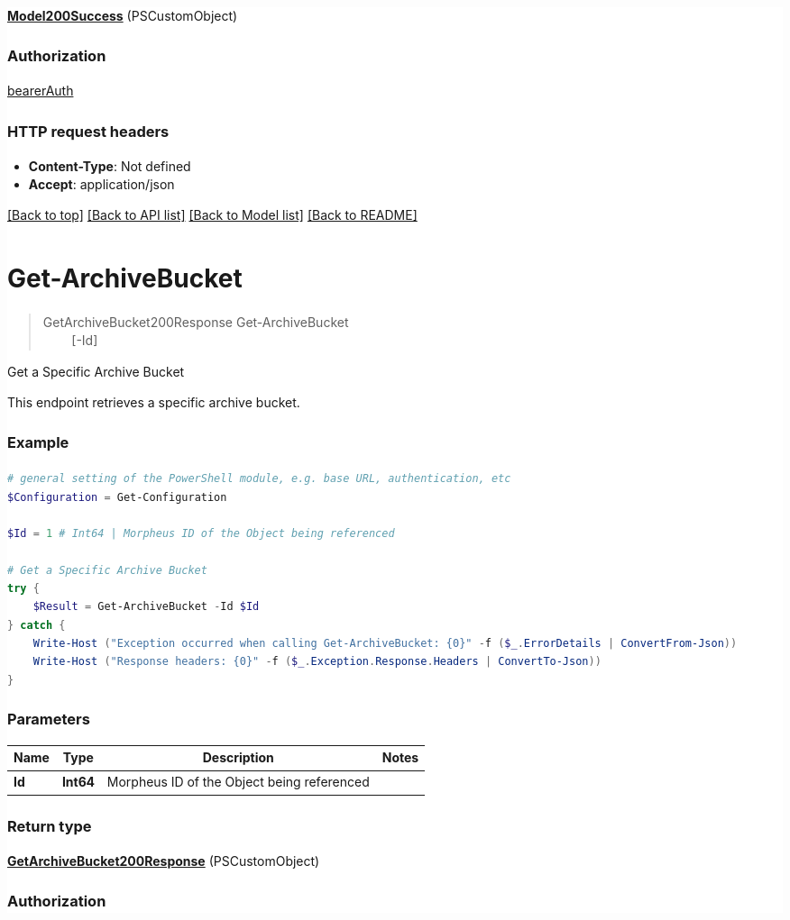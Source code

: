 [**Model200Success**](Model200Success.md) (PSCustomObject)

### Authorization

[bearerAuth](../README.md#bearerAuth)

### HTTP request headers

 - **Content-Type**: Not defined
 - **Accept**: application/json

[[Back to top]](#) [[Back to API list]](../README.md#documentation-for-api-endpoints) [[Back to Model list]](../README.md#documentation-for-models) [[Back to README]](../README.md)

<a id="Get-ArchiveBucket"></a>
# **Get-ArchiveBucket**
> GetArchiveBucket200Response Get-ArchiveBucket<br>
> &nbsp;&nbsp;&nbsp;&nbsp;&nbsp;&nbsp;&nbsp;&nbsp;[-Id] <Int64><br>

Get a Specific Archive Bucket

This endpoint retrieves a specific archive bucket.

### Example
```powershell
# general setting of the PowerShell module, e.g. base URL, authentication, etc
$Configuration = Get-Configuration

$Id = 1 # Int64 | Morpheus ID of the Object being referenced

# Get a Specific Archive Bucket
try {
    $Result = Get-ArchiveBucket -Id $Id
} catch {
    Write-Host ("Exception occurred when calling Get-ArchiveBucket: {0}" -f ($_.ErrorDetails | ConvertFrom-Json))
    Write-Host ("Response headers: {0}" -f ($_.Exception.Response.Headers | ConvertTo-Json))
}
```

### Parameters

Name | Type | Description  | Notes
------------- | ------------- | ------------- | -------------
 **Id** | **Int64**| Morpheus ID of the Object being referenced | 

### Return type

[**GetArchiveBucket200Response**](GetArchiveBucket200Response.md) (PSCustomObject)

### Authorization
